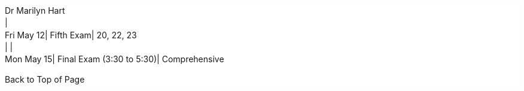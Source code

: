 Dr Marilyn Hart  
|  
Fri May 12| Fifth Exam| 20, 22, 23  
| |  
Mon May 15| Final Exam (3:30 to 5:30)| Comprehensive  
  
Back to Top of Page  
  
  
  

